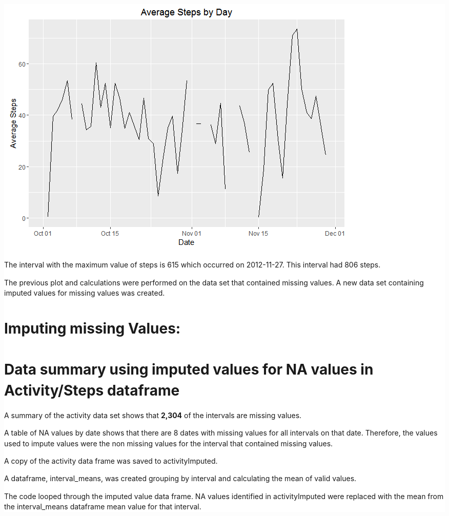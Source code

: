 ![](PA1_template_files/figure-html/tsPlot-1.png)

The interval with the maximum value of steps is 615 which occurred on 2012-11-27.  This interval had 806 steps.


The previous plot and calculations were performed on the data set that contained missing values.  A new data set containing imputed values for missing values was 
created. 

# Imputing missing Values:
# Data summary using imputed values for NA values in Activity/Steps dataframe  
A summary of the activity data set shows that **2,304** of
the intervals are missing values.  

A table of NA values by date shows that there are 8 dates with missing values
for all intervals on that date.  Therefore, the values used to impute values 
were the non missing values for the interval that contained missing values.

A copy of the activity data frame was saved to activityImputed.  

A dataframe, interval_means, was created grouping by interval and calculating the mean of valid values. 

The code looped through the imputed value data frame.  NA values identified in activityImputed were replaced with the mean from the
interval_means dataframe mean value for that interval.  
